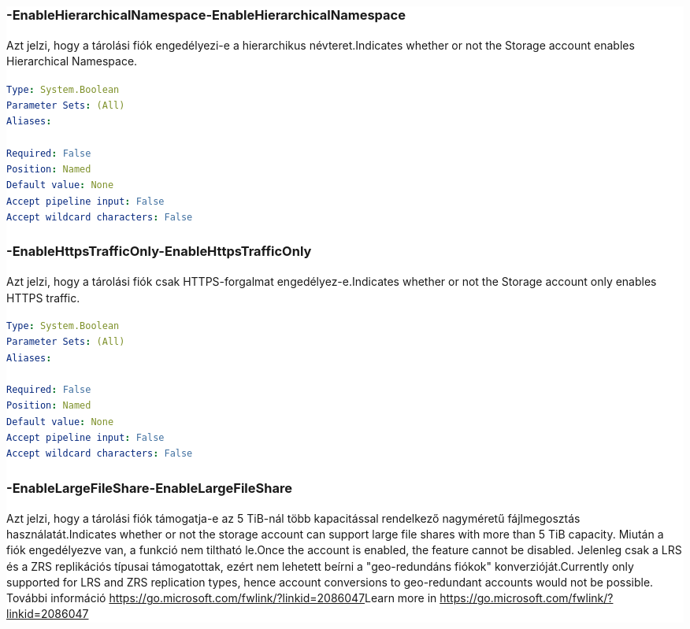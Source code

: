 ### <span data-ttu-id="da48f-170">-EnableHierarchicalNamespace</span><span class="sxs-lookup"><span data-stu-id="da48f-170">-EnableHierarchicalNamespace</span></span>
<span data-ttu-id="da48f-171">Azt jelzi, hogy a tárolási fiók engedélyezi-e a hierarchikus névteret.</span><span class="sxs-lookup"><span data-stu-id="da48f-171">Indicates whether or not the Storage account enables Hierarchical Namespace.</span></span>

```yaml
Type: System.Boolean
Parameter Sets: (All)
Aliases:

Required: False
Position: Named
Default value: None
Accept pipeline input: False
Accept wildcard characters: False
```

### <span data-ttu-id="da48f-172">-EnableHttpsTrafficOnly</span><span class="sxs-lookup"><span data-stu-id="da48f-172">-EnableHttpsTrafficOnly</span></span>
<span data-ttu-id="da48f-173">Azt jelzi, hogy a tárolási fiók csak HTTPS-forgalmat engedélyez-e.</span><span class="sxs-lookup"><span data-stu-id="da48f-173">Indicates whether or not the Storage account only enables HTTPS traffic.</span></span>

```yaml
Type: System.Boolean
Parameter Sets: (All)
Aliases:

Required: False
Position: Named
Default value: None
Accept pipeline input: False
Accept wildcard characters: False
```

### <span data-ttu-id="da48f-174">-EnableLargeFileShare</span><span class="sxs-lookup"><span data-stu-id="da48f-174">-EnableLargeFileShare</span></span>
<span data-ttu-id="da48f-175">Azt jelzi, hogy a tárolási fiók támogatja-e az 5 TiB-nál több kapacitással rendelkező nagyméretű fájlmegosztás használatát.</span><span class="sxs-lookup"><span data-stu-id="da48f-175">Indicates whether or not the storage account can support large file shares with more than 5 TiB capacity.</span></span> <span data-ttu-id="da48f-176">Miután a fiók engedélyezve van, a funkció nem tiltható le.</span><span class="sxs-lookup"><span data-stu-id="da48f-176">Once the account is enabled, the feature cannot be disabled.</span></span> <span data-ttu-id="da48f-177">Jelenleg csak a LRS és a ZRS replikációs típusai támogatottak, ezért nem lehetett beírni a "geo-redundáns fiókok" konverzióját.</span><span class="sxs-lookup"><span data-stu-id="da48f-177">Currently only supported for LRS and ZRS replication types, hence account conversions to geo-redundant accounts would not be possible.</span></span> <span data-ttu-id="da48f-178">További információ https://go.microsoft.com/fwlink/?linkid=2086047</span><span class="sxs-lookup"><span data-stu-id="da48f-178">Learn more in https://go.microsoft.com/fwlink/?linkid=2086047</span></span>
